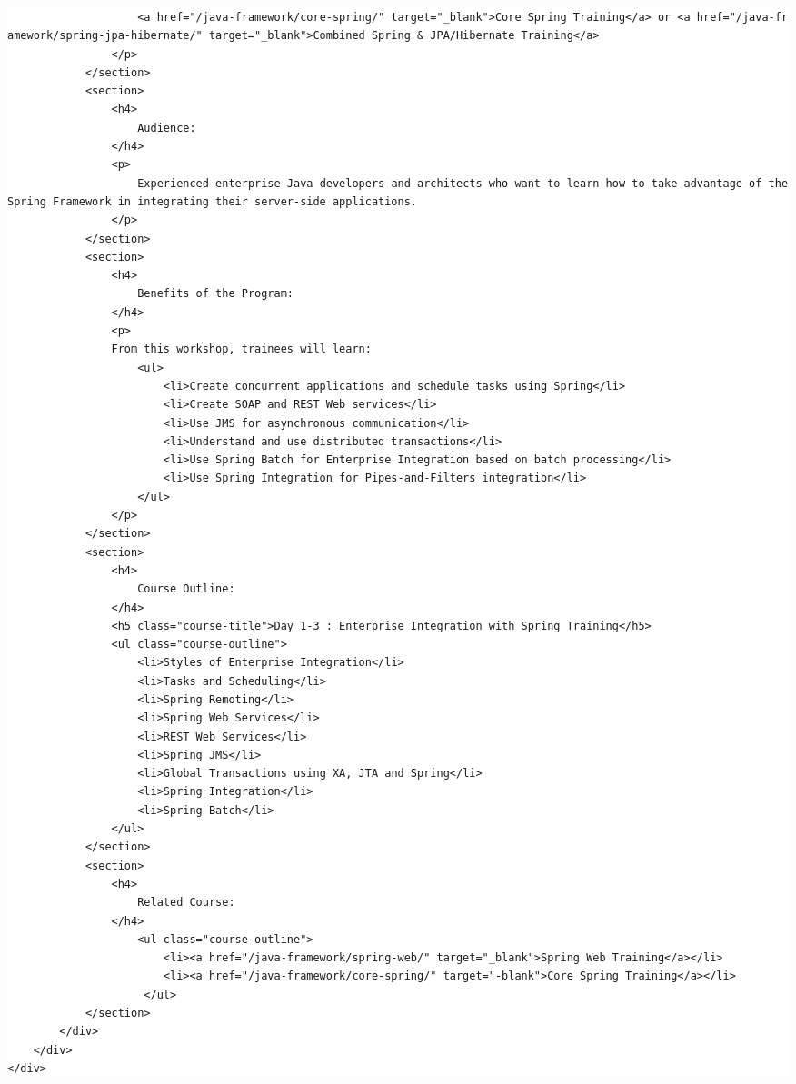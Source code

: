                         <a href="/java-framework/core-spring/" target="_blank">Core Spring Training</a> or <a href="/java-framework/spring-jpa-hibernate/" target="_blank">Combined Spring & JPA/Hibernate Training</a>
                    </p>
                </section>
                <section>
                    <h4>
                        Audience:
                    </h4>
                    <p>
                        Experienced enterprise Java developers and architects who want to learn how to take advantage of the Spring Framework in integrating their server-side applications.
                    </p>
                </section>
                <section>
                    <h4>
                        Benefits of the Program:
                    </h4>
                    <p>
                    From this workshop, trainees will learn:
                        <ul>
                            <li>Create concurrent applications and schedule tasks using Spring</li>
                            <li>Create SOAP and REST Web services</li>
                            <li>Use JMS for asynchronous communication</li>
                            <li>Understand and use distributed transactions</li>
                            <li>Use Spring Batch for Enterprise Integration based on batch processing</li>
                            <li>Use Spring Integration for Pipes-and-Filters integration</li>
                        </ul>
                    </p>
                </section>
                <section>
                    <h4>
                        Course Outline:
                    </h4>
                    <h5 class="course-title">Day 1-3 : Enterprise Integration with Spring Training</h5>
                    <ul class="course-outline">
                        <li>Styles of Enterprise Integration</li>
                        <li>Tasks and Scheduling</li>
                        <li>Spring Remoting</li>
                        <li>Spring Web Services</li>
                        <li>REST Web Services</li>
                        <li>Spring JMS</li>
                        <li>Global Transactions using XA, JTA and Spring</li>
                        <li>Spring Integration</li>
                        <li>Spring Batch</li>
                    </ul>
                </section>
                <section>
                    <h4>
                        Related Course:
                    </h4>
                        <ul class="course-outline">
                            <li><a href="/java-framework/spring-web/" target="_blank">Spring Web Training</a></li>
                            <li><a href="/java-framework/core-spring/" target="-blank">Core Spring Training</a></li>
                         </ul>
                </section>
            </div>
        </div>
    </div>
</div>

